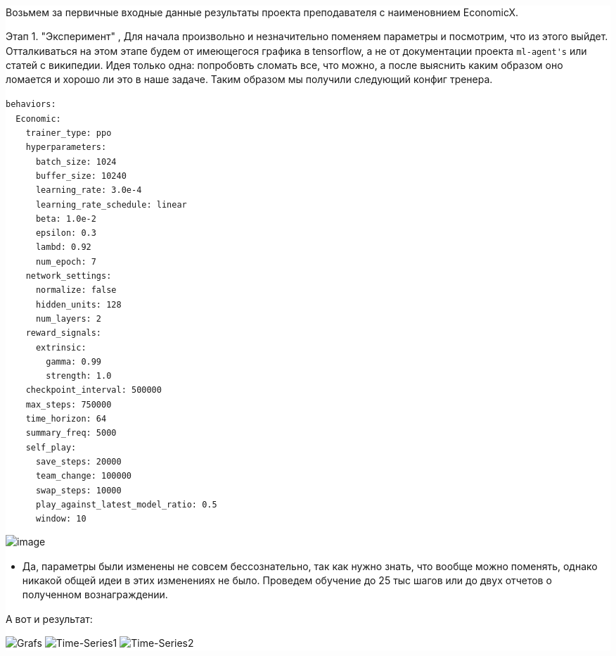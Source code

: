 Возьмем за первичные входные данные результаты проекта преподавателя с наименовнием EconomicX.

Этап 1. "Эксперимент" , 
Для начала произвольно и незначительно поменяем параметры и посмотрим, что из этого выйдет. Отталкиваться на этом этапе будем от имеющегося графика в tensorflow, а не от документации проекта `ml-agent's` или статей с википедии. Идея только одна: попробовть сломать все, что можно, а после выяснить каким образом оно ломается и хорошо ли это в наше  задаче.
Таким образом мы получили следующий конфиг тренера.
```
behaviors:
  Economic:
    trainer_type: ppo
    hyperparameters:
      batch_size: 1024
      buffer_size: 10240
      learning_rate: 3.0e-4
      learning_rate_schedule: linear
      beta: 1.0e-2
      epsilon: 0.3
      lambd: 0.92
      num_epoch: 7      
    network_settings:
      normalize: false
      hidden_units: 128
      num_layers: 2
    reward_signals:
      extrinsic:
        gamma: 0.99
        strength: 1.0
    checkpoint_interval: 500000
    max_steps: 750000
    time_horizon: 64
    summary_freq: 5000
    self_play:
      save_steps: 20000
      team_change: 100000
      swap_steps: 10000
      play_against_latest_model_ratio: 0.5
      window: 10
```

![image](https://user-images.githubusercontent.com/90757310/205037014-3d2997ff-8b54-4c00-8d6d-43a47a860826.png)


- Да, параметры были изменены не совсем бессознательно, так как нужно знать, что вообще можно поменять, однако никакой общей идеи в этих изменениях не было. Проведем обучение до 25 тыс шагов или до двух отчетов о полученном вознаграждении.

А вот и результат:

![Grafs](https://user-images.githubusercontent.com/114614965/205115569-9f5582a4-71af-43f9-ba58-af22c08e815f.PNG)
![Time-Series1](https://user-images.githubusercontent.com/114614965/205115595-0afeb6b9-2f0a-4e34-9562-10b01727411c.PNG)
![Time-Series2](https://user-images.githubusercontent.com/114614965/205115623-bf9ad78f-46b3-4fb6-bb78-a6aac2762372.PNG)
